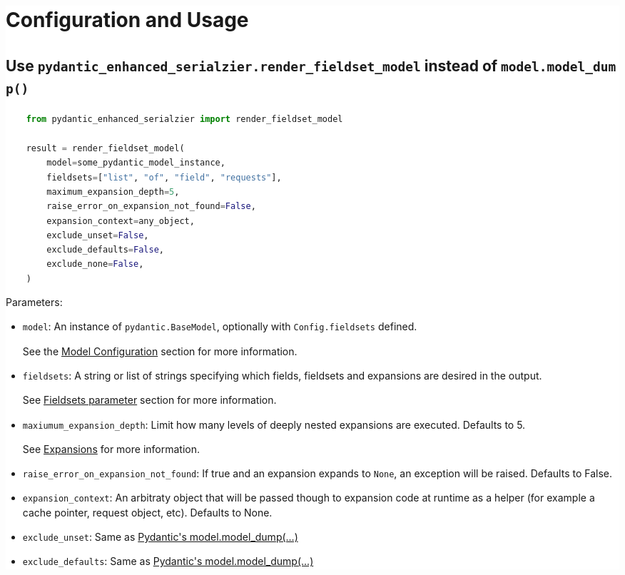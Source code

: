 # Configuration and Usage

## Use `pydantic_enhanced_serialzier.render_fieldset_model` instead of `model.model_dump()`

```Python
    from pydantic_enhanced_serialzier import render_fieldset_model

    result = render_fieldset_model(
        model=some_pydantic_model_instance,
        fieldsets=["list", "of", "field", "requests"],
        maximum_expansion_depth=5,
        raise_error_on_expansion_not_found=False,
        expansion_context=any_object,
        exclude_unset=False,
        exclude_defaults=False,
        exclude_none=False,
    )
```

Parameters:

* `model`: 
    An instance of `pydantic.BaseModel`, optionally with
    `Config.fieldsets` defined.

    See the [Model Configuration](#config) section for more information.

* `fieldsets`: 
    A string or list of strings specifying which fields, fieldsets
    and expansions are desired in the output.

    See [Fieldsets parameter](#fieldsetsparam) section for more information.

* `maxiumum_expansion_depth`:
    Limit how many levels of deeply nested expansions are executed.
    Defaults to 5.

    See [Expansions](expansions.md#deepwarning) for more information.

* `raise_error_on_expansion_not_found`:
    If true and an expansion expands to `None`, an exception will be raised.
    Defaults to False.

* `expansion_context`:
    An arbitraty object that will be passed though to expansion code at runtime
    as a helper (for example a cache pointer, request object, etc).
    Defaults to None.

* `exclude_unset`:
    Same as [Pydantic's model.model_dump(...)](https://docs.pydantic.dev/latest/api/base_model/#pydantic.BaseModel.model_dump)

* `exclude_defaults`:
    Same as [Pydantic's model.model_dump(...)](https://docs.pydantic.dev/latest/api/base_model/#pydantic.BaseModel.model_dump)
